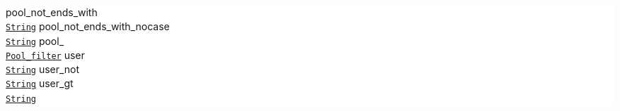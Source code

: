 </td>
</tr>
<tr>
<td>
pool_not_ends_with<br />
<a href="/docs/Optimism-v3/scalars#string"><code>String</code></a>
</td>
<td>

</td>
</tr>
<tr>
<td>
pool_not_ends_with_nocase<br />
<a href="/docs/Optimism-v3/scalars#string"><code>String</code></a>
</td>
<td>

</td>
</tr>
<tr>
<td>
pool_<br />
<a href="/docs/Optimism-v3/inputObjects#pool_filter"><code>Pool_filter</code></a>
</td>
<td>

</td>
</tr>
<tr>
<td>
user<br />
<a href="/docs/Optimism-v3/scalars#string"><code>String</code></a>
</td>
<td>

</td>
</tr>
<tr>
<td>
user_not<br />
<a href="/docs/Optimism-v3/scalars#string"><code>String</code></a>
</td>
<td>

</td>
</tr>
<tr>
<td>
user_gt<br />
<a href="/docs/Optimism-v3/scalars#string"><code>String</code></a>
</td>
<td>
